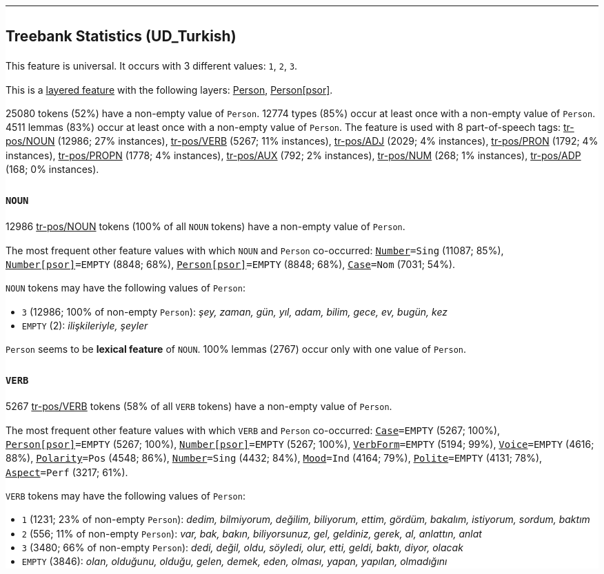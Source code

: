 

--------------------------------------------------------------------------------

## Treebank Statistics (UD_Turkish)

This feature is universal.
It occurs with 3 different values: `1`, `2`, `3`.

This is a <a href="../../u/overview/feat-layers.html">layered feature</a> with the following layers: [Person](), [Person[psor]]().

25080 tokens (52%) have a non-empty value of `Person`.
12774 types (85%) occur at least once with a non-empty value of `Person`.
4511 lemmas (83%) occur at least once with a non-empty value of `Person`.
The feature is used with 8 part-of-speech tags: [tr-pos/NOUN]() (12986; 27% instances), [tr-pos/VERB]() (5267; 11% instances), [tr-pos/ADJ]() (2029; 4% instances), [tr-pos/PRON]() (1792; 4% instances), [tr-pos/PROPN]() (1778; 4% instances), [tr-pos/AUX]() (792; 2% instances), [tr-pos/NUM]() (268; 1% instances), [tr-pos/ADP]() (168; 0% instances).

### `NOUN`

12986 [tr-pos/NOUN]() tokens (100% of all `NOUN` tokens) have a non-empty value of `Person`.

The most frequent other feature values with which `NOUN` and `Person` co-occurred: <tt><a href="Number.html">Number</a>=Sing</tt> (11087; 85%), <tt><a href="Number[psor].html">Number[psor]</a>=EMPTY</tt> (8848; 68%), <tt><a href="Person[psor].html">Person[psor]</a>=EMPTY</tt> (8848; 68%), <tt><a href="Case.html">Case</a>=Nom</tt> (7031; 54%).

`NOUN` tokens may have the following values of `Person`:

* `3` (12986; 100% of non-empty `Person`): <em>şey, zaman, gün, yıl, adam, bilim, gece, ev, bugün, kez</em>
* `EMPTY` (2): <em>ilişkileriyle, şeyler</em>

`Person` seems to be **lexical feature** of `NOUN`. 100% lemmas (2767) occur only with one value of `Person`.

### `VERB`

5267 [tr-pos/VERB]() tokens (58% of all `VERB` tokens) have a non-empty value of `Person`.

The most frequent other feature values with which `VERB` and `Person` co-occurred: <tt><a href="Case.html">Case</a>=EMPTY</tt> (5267; 100%), <tt><a href="Person[psor].html">Person[psor]</a>=EMPTY</tt> (5267; 100%), <tt><a href="Number[psor].html">Number[psor]</a>=EMPTY</tt> (5267; 100%), <tt><a href="VerbForm.html">VerbForm</a>=EMPTY</tt> (5194; 99%), <tt><a href="Voice.html">Voice</a>=EMPTY</tt> (4616; 88%), <tt><a href="Polarity.html">Polarity</a>=Pos</tt> (4548; 86%), <tt><a href="Number.html">Number</a>=Sing</tt> (4432; 84%), <tt><a href="Mood.html">Mood</a>=Ind</tt> (4164; 79%), <tt><a href="Polite.html">Polite</a>=EMPTY</tt> (4131; 78%), <tt><a href="Aspect.html">Aspect</a>=Perf</tt> (3217; 61%).

`VERB` tokens may have the following values of `Person`:

* `1` (1231; 23% of non-empty `Person`): <em>dedim, bilmiyorum, değilim, biliyorum, ettim, gördüm, bakalım, istiyorum, sordum, baktım</em>
* `2` (556; 11% of non-empty `Person`): <em>var, bak, bakın, biliyorsunuz, gel, geldiniz, gerek, al, anlattın, anlat</em>
* `3` (3480; 66% of non-empty `Person`): <em>dedi, değil, oldu, söyledi, olur, etti, geldi, baktı, diyor, olacak</em>
* `EMPTY` (3846): <em>olan, olduğunu, olduğu, gelen, demek, eden, olması, yapan, yapılan, olmadığını</em>
